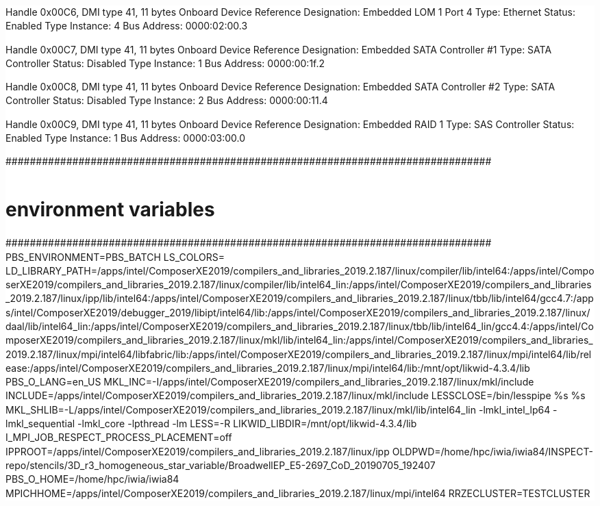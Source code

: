 Handle 0x00C6, DMI type 41, 11 bytes
Onboard Device
	Reference Designation: Embedded LOM 1 Port 4
	Type: Ethernet
	Status: Enabled
	Type Instance: 4
	Bus Address: 0000:02:00.3

Handle 0x00C7, DMI type 41, 11 bytes
Onboard Device
	Reference Designation: Embedded SATA Controller #1
	Type: SATA Controller
	Status: Disabled
	Type Instance: 1
	Bus Address: 0000:00:1f.2

Handle 0x00C8, DMI type 41, 11 bytes
Onboard Device
	Reference Designation: Embedded SATA Controller #2
	Type: SATA Controller
	Status: Disabled
	Type Instance: 2
	Bus Address: 0000:00:11.4

Handle 0x00C9, DMI type 41, 11 bytes
Onboard Device
	Reference Designation: Embedded RAID 1
	Type: SAS Controller
	Status: Enabled
	Type Instance: 1
	Bus Address: 0000:03:00.0


################################################################################
# environment variables
################################################################################
PBS_ENVIRONMENT=PBS_BATCH
LS_COLORS=
LD_LIBRARY_PATH=/apps/intel/ComposerXE2019/compilers_and_libraries_2019.2.187/linux/compiler/lib/intel64:/apps/intel/ComposerXE2019/compilers_and_libraries_2019.2.187/linux/compiler/lib/intel64_lin:/apps/intel/ComposerXE2019/compilers_and_libraries_2019.2.187/linux/ipp/lib/intel64:/apps/intel/ComposerXE2019/compilers_and_libraries_2019.2.187/linux/tbb/lib/intel64/gcc4.7:/apps/intel/ComposerXE2019/debugger_2019/libipt/intel64/lib:/apps/intel/ComposerXE2019/compilers_and_libraries_2019.2.187/linux/daal/lib/intel64_lin:/apps/intel/ComposerXE2019/compilers_and_libraries_2019.2.187/linux/tbb/lib/intel64_lin/gcc4.4:/apps/intel/ComposerXE2019/compilers_and_libraries_2019.2.187/linux/mkl/lib/intel64_lin:/apps/intel/ComposerXE2019/compilers_and_libraries_2019.2.187/linux/mpi/intel64/libfabric/lib:/apps/intel/ComposerXE2019/compilers_and_libraries_2019.2.187/linux/mpi/intel64/lib/release:/apps/intel/ComposerXE2019/compilers_and_libraries_2019.2.187/linux/mpi/intel64/lib:/mnt/opt/likwid-4.3.4/lib
PBS_O_LANG=en_US
MKL_INC=-I/apps/intel/ComposerXE2019/compilers_and_libraries_2019.2.187/linux/mkl/include
INCLUDE=/apps/intel/ComposerXE2019/compilers_and_libraries_2019.2.187/linux/mkl/include
LESSCLOSE=/bin/lesspipe %s %s
MKL_SHLIB=-L/apps/intel/ComposerXE2019/compilers_and_libraries_2019.2.187/linux/mkl/lib/intel64_lin -lmkl_intel_lp64 -lmkl_sequential -lmkl_core -lpthread -lm
LESS=-R
LIKWID_LIBDIR=/mnt/opt/likwid-4.3.4/lib
I_MPI_JOB_RESPECT_PROCESS_PLACEMENT=off
IPPROOT=/apps/intel/ComposerXE2019/compilers_and_libraries_2019.2.187/linux/ipp
OLDPWD=/home/hpc/iwia/iwia84/INSPECT-repo/stencils/3D_r3_homogeneous_star_variable/BroadwellEP_E5-2697_CoD_20190705_192407
PBS_O_HOME=/home/hpc/iwia/iwia84
MPICHHOME=/apps/intel/ComposerXE2019/compilers_and_libraries_2019.2.187/linux/mpi/intel64
RRZECLUSTER=TESTCLUSTER